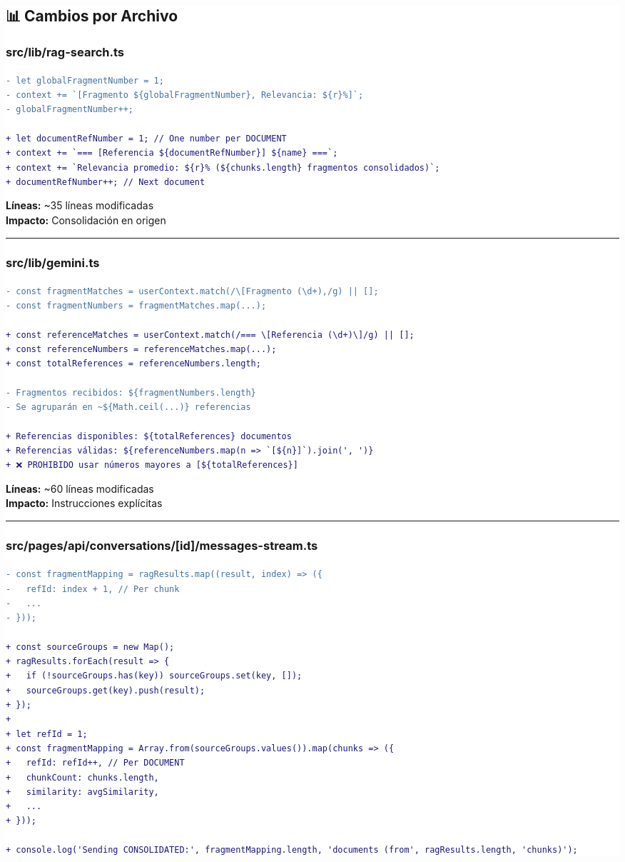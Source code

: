 
## 📊 Cambios por Archivo

### **src/lib/rag-search.ts**
```diff
- let globalFragmentNumber = 1;
- context += `[Fragmento ${globalFragmentNumber}, Relevancia: ${r}%]`;
- globalFragmentNumber++;

+ let documentRefNumber = 1; // One number per DOCUMENT
+ context += `=== [Referencia ${documentRefNumber}] ${name} ===`;
+ context += `Relevancia promedio: ${r}% (${chunks.length} fragmentos consolidados)`;
+ documentRefNumber++; // Next document
```

**Líneas:** ~35 líneas modificadas  
**Impacto:** Consolidación en origen

---

### **src/lib/gemini.ts**
```diff
- const fragmentMatches = userContext.match(/\[Fragmento (\d+),/g) || [];
- const fragmentNumbers = fragmentMatches.map(...);

+ const referenceMatches = userContext.match(/=== \[Referencia (\d+)\]/g) || [];
+ const referenceNumbers = referenceMatches.map(...);
+ const totalReferences = referenceNumbers.length;

- Fragmentos recibidos: ${fragmentNumbers.length}
- Se agruparán en ~${Math.ceil(...)} referencias

+ Referencias disponibles: ${totalReferences} documentos
+ Referencias válidas: ${referenceNumbers.map(n => `[${n}]`).join(', ')}
+ ❌ PROHIBIDO usar números mayores a [${totalReferences}]
```

**Líneas:** ~60 líneas modificadas  
**Impacto:** Instrucciones explícitas

---

### **src/pages/api/conversations/[id]/messages-stream.ts**
```diff
- const fragmentMapping = ragResults.map((result, index) => ({
-   refId: index + 1, // Per chunk
-   ...
- }));

+ const sourceGroups = new Map();
+ ragResults.forEach(result => {
+   if (!sourceGroups.has(key)) sourceGroups.set(key, []);
+   sourceGroups.get(key).push(result);
+ });
+ 
+ let refId = 1;
+ const fragmentMapping = Array.from(sourceGroups.values()).map(chunks => ({
+   refId: refId++, // Per DOCUMENT
+   chunkCount: chunks.length,
+   similarity: avgSimilarity,
+   ...
+ }));

+ console.log('Sending CONSOLIDATED:', fragmentMapping.length, 'documents (from', ragResults.length, 'chunks)');
```